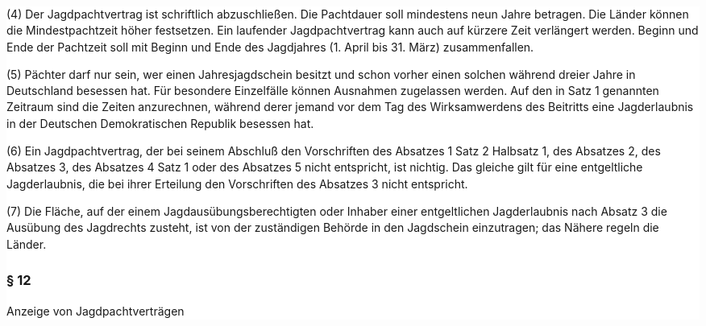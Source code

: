 </div>

<div class="jurAbsatz">

(4) Der Jagdpachtvertrag ist schriftlich abzuschließen. Die Pachtdauer
soll mindestens neun Jahre betragen. Die Länder können die
Mindestpachtzeit höher festsetzen. Ein laufender Jagdpachtvertrag kann
auch auf kürzere Zeit verlängert werden. Beginn und Ende der Pachtzeit
soll mit Beginn und Ende des Jagdjahres (1. April bis 31. März)
zusammenfallen.

</div>

<div class="jurAbsatz">

(5) Pächter darf nur sein, wer einen Jahresjagdschein besitzt und schon
vorher einen solchen während dreier Jahre in Deutschland besessen hat.
Für besondere Einzelfälle können Ausnahmen zugelassen werden. Auf den
in Satz 1 genannten Zeitraum sind die Zeiten anzurechnen, während derer
jemand vor dem Tag des Wirksamwerdens des Beitritts eine Jagderlaubnis
in der Deutschen Demokratischen Republik besessen hat.

</div>

<div class="jurAbsatz">

(6) Ein Jagdpachtvertrag, der bei seinem Abschluß den Vorschriften des
Absatzes 1 Satz 2 Halbsatz 1, des Absatzes 2, des Absatzes 3, des
Absatzes 4 Satz 1 oder des Absatzes 5 nicht entspricht, ist nichtig. Das
gleiche gilt für eine entgeltliche Jagderlaubnis, die bei ihrer
Erteilung den Vorschriften des Absatzes 3 nicht entspricht.

</div>

<div class="jurAbsatz">

(7) Die Fläche, auf der einem Jagdausübungsberechtigten oder Inhaber
einer entgeltlichen Jagderlaubnis nach Absatz 3 die Ausübung des
Jagdrechts zusteht, ist von der zuständigen Behörde in den Jagdschein
einzutragen; das Nähere regeln die Länder.

</div>

</div>

</div>

</div>

<span id="BJNR007800952BJNE003200325.html"></span>

### § 12  
Anzeige von Jagdpachtverträgen

<div>

<div class="jnhtml">

<div>
